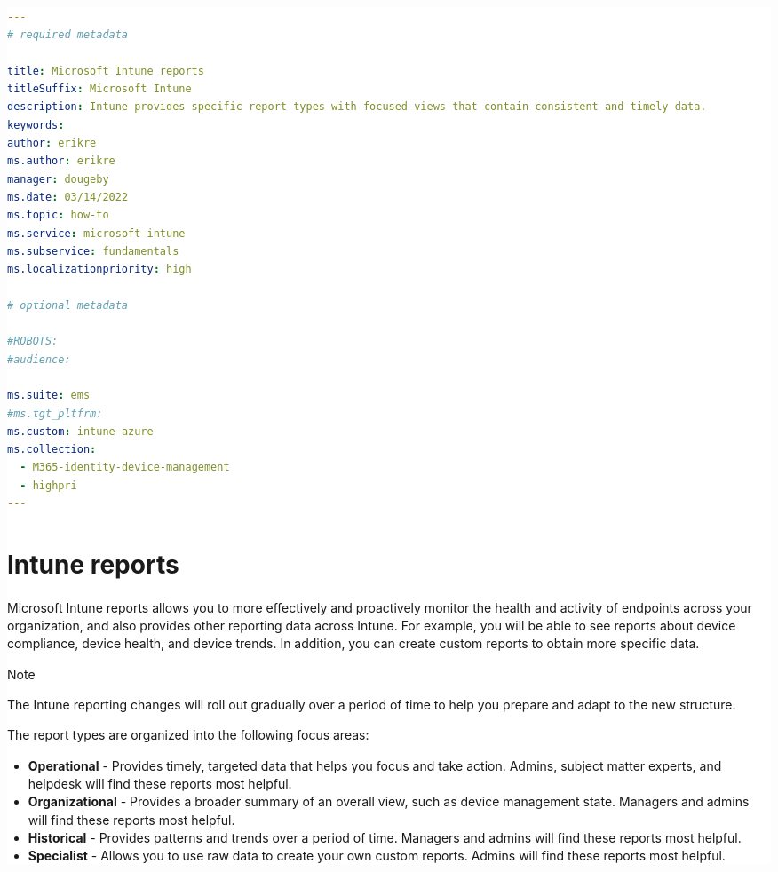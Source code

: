 ```yaml
---
# required metadata

title: Microsoft Intune reports
titleSuffix: Microsoft Intune
description: Intune provides specific report types with focused views that contain consistent and timely data. 
keywords:
author: erikre
ms.author: erikre
manager: dougeby
ms.date: 03/14/2022
ms.topic: how-to
ms.service: microsoft-intune
ms.subservice: fundamentals
ms.localizationpriority: high

# optional metadata

#ROBOTS:
#audience:

ms.suite: ems
#ms.tgt_pltfrm:
ms.custom: intune-azure
ms.collection: 
  - M365-identity-device-management
  - highpri
---
```

# Intune reports
Microsoft Intune reports allows you to more effectively and proactively monitor the health and activity of endpoints across your organization, and also provides other reporting data across Intune. For example, you will be able to see reports about device compliance, device health, and device trends. In addition, you can create custom reports to obtain more specific data. 

> [!NOTE]
> The Intune reporting changes will roll out gradually over a period of time to help you prepare and adapt to the new structure.

The report types are organized into the following focus areas:
- **Operational** - Provides timely, targeted data that helps you focus and take action. Admins, subject matter experts, and helpdesk will find these reports most helpful.
- **Organizational** - Provides a broader summary of an overall view, such as device management state. Managers and admins will find these reports most helpful.
- **Historical** - Provides patterns and trends over a period of time. Managers and admins will find these reports most helpful.
- **Specialist** - Allows you to use raw data to create your own custom reports. Admins will find these reports most helpful.
